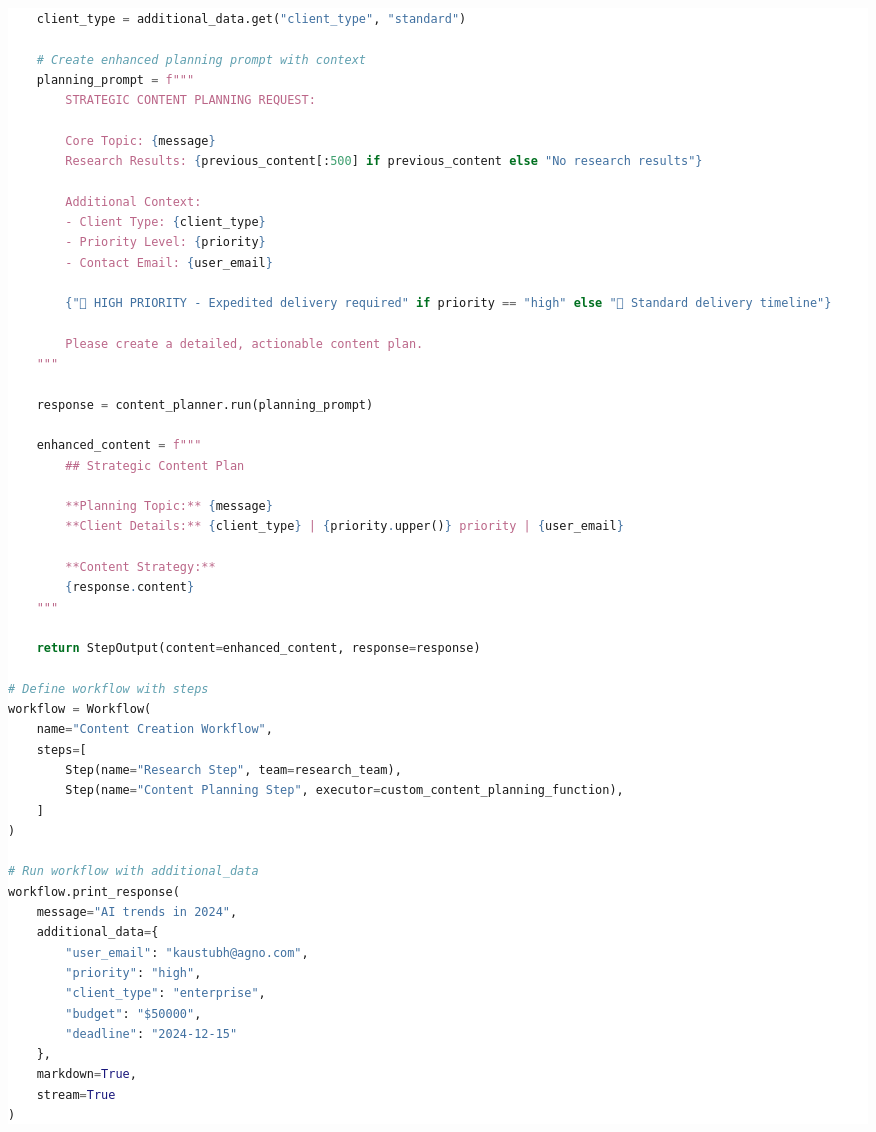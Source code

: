 ```python
    client_type = additional_data.get("client_type", "standard")
    
    # Create enhanced planning prompt with context
    planning_prompt = f"""
        STRATEGIC CONTENT PLANNING REQUEST:
        
        Core Topic: {message}
        Research Results: {previous_content[:500] if previous_content else "No research results"}
        
        Additional Context:
        - Client Type: {client_type}
        - Priority Level: {priority}
        - Contact Email: {user_email}
        
        {"🚨 HIGH PRIORITY - Expedited delivery required" if priority == "high" else "📝 Standard delivery timeline"}
        
        Please create a detailed, actionable content plan.
    """
    
    response = content_planner.run(planning_prompt)
    
    enhanced_content = f"""
        ## Strategic Content Plan
        
        **Planning Topic:** {message}
        **Client Details:** {client_type} | {priority.upper()} priority | {user_email}
        
        **Content Strategy:**
        {response.content}
    """
    
    return StepOutput(content=enhanced_content, response=response)

# Define workflow with steps
workflow = Workflow(
    name="Content Creation Workflow",
    steps=[
        Step(name="Research Step", team=research_team),
        Step(name="Content Planning Step", executor=custom_content_planning_function),
    ]
)

# Run workflow with additional_data
workflow.print_response(
    message="AI trends in 2024",
    additional_data={
        "user_email": "kaustubh@agno.com",
        "priority": "high",
        "client_type": "enterprise",
        "budget": "$50000",
        "deadline": "2024-12-15"
    },
    markdown=True,
    stream=True
)
```
